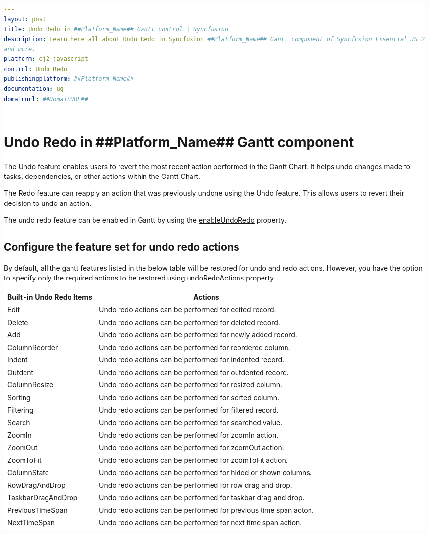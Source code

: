 ```yaml
---
layout: post
title: Undo Redo in ##Platform_Name## Gantt control | Syncfusion
description: Learn here all about Undo Redo in Syncfusion ##Platform_Name## Gantt component of Syncfusion Essential JS 2 and more.
platform: ej2-javascript
control: Undo Redo
publishingplatform: ##Platform_Name##
documentation: ug
domainurl: ##DomainURL##
---
```


# Undo Redo in ##Platform_Name## Gantt component

The Undo feature enables users to revert the most recent action performed in the Gantt Chart. It helps undo changes made to tasks, dependencies, or other actions within the Gantt Chart.

The Redo feature can reapply an action that was previously undone using the Undo feature. This allows users to revert their decision to undo an action.

The undo redo feature can be enabled in Gantt by using the [enableUndoRedo](https://ej2.syncfusion.com/javascript/documentation/api/gantt/#enableundoredo) property.

## Configure the feature set for undo redo actions

By default, all the gantt features listed in the below table will be restored for undo and redo actions. However, you have the option to specify only the required actions to be restored using [undoRedoActions](https://ej2.syncfusion.com/javascript/documentation/api/gantt/#undoredoactions) property.

| Built-in Undo Redo Items | Actions |
|------------------------|---------|
| Edit | Undo redo actions can be performed for edited record.|
| Delete | Undo redo actions can be performed for deleted record.|
| Add | Undo redo actions can be performed for newly added record.|
| ColumnReorder | Undo redo actions can be performed for reordered column.|
| Indent | Undo redo actions can be performed for indented record.|
| Outdent | Undo redo actions can be performed for outdented record.|
| ColumnResize | Undo redo actions can be performed for resized column.|
| Sorting | Undo redo actions can be performed for sorted column.|
| Filtering | Undo redo actions can be performed for filtered record.|
| Search | Undo redo actions can be performed for searched value.|
| ZoomIn | Undo redo actions can be performed for zoomIn action.|
| ZoomOut | Undo redo actions can be performed for zoomOut action.|
| ZoomToFit | Undo redo actions can be performed for zoomToFit action.|
| ColumnState | Undo redo actions can be performed for hided or shown columns.|
| RowDragAndDrop | Undo redo actions can be performed for row drag and drop.|
| TaskbarDragAndDrop |  Undo redo actions can be performed for taskbar drag and drop.|
| PreviousTimeSpan | Undo redo actions can be performed for previous time span acton.|
| NextTimeSpan | Undo redo actions can be performed for next time span action.|
